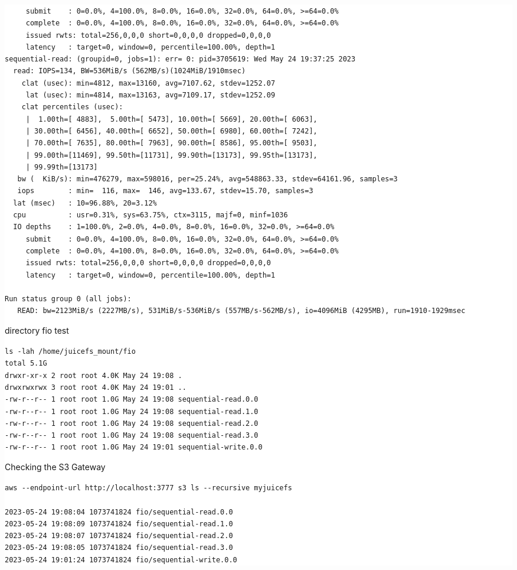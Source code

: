 ```
     submit    : 0=0.0%, 4=100.0%, 8=0.0%, 16=0.0%, 32=0.0%, 64=0.0%, >=64=0.0%
     complete  : 0=0.0%, 4=100.0%, 8=0.0%, 16=0.0%, 32=0.0%, 64=0.0%, >=64=0.0%
     issued rwts: total=256,0,0,0 short=0,0,0,0 dropped=0,0,0,0
     latency   : target=0, window=0, percentile=100.00%, depth=1
sequential-read: (groupid=0, jobs=1): err= 0: pid=3705619: Wed May 24 19:37:25 2023
  read: IOPS=134, BW=536MiB/s (562MB/s)(1024MiB/1910msec)
    clat (usec): min=4812, max=13160, avg=7107.62, stdev=1252.07
     lat (usec): min=4814, max=13163, avg=7109.17, stdev=1252.09
    clat percentiles (usec):
     |  1.00th=[ 4883],  5.00th=[ 5473], 10.00th=[ 5669], 20.00th=[ 6063],
     | 30.00th=[ 6456], 40.00th=[ 6652], 50.00th=[ 6980], 60.00th=[ 7242],
     | 70.00th=[ 7635], 80.00th=[ 7963], 90.00th=[ 8586], 95.00th=[ 9503],
     | 99.00th=[11469], 99.50th=[11731], 99.90th=[13173], 99.95th=[13173],
     | 99.99th=[13173]
   bw (  KiB/s): min=476279, max=598016, per=25.24%, avg=548863.33, stdev=64161.96, samples=3
   iops        : min=  116, max=  146, avg=133.67, stdev=15.70, samples=3
  lat (msec)   : 10=96.88%, 20=3.12%
  cpu          : usr=0.31%, sys=63.75%, ctx=3115, majf=0, minf=1036
  IO depths    : 1=100.0%, 2=0.0%, 4=0.0%, 8=0.0%, 16=0.0%, 32=0.0%, >=64=0.0%
     submit    : 0=0.0%, 4=100.0%, 8=0.0%, 16=0.0%, 32=0.0%, 64=0.0%, >=64=0.0%
     complete  : 0=0.0%, 4=100.0%, 8=0.0%, 16=0.0%, 32=0.0%, 64=0.0%, >=64=0.0%
     issued rwts: total=256,0,0,0 short=0,0,0,0 dropped=0,0,0,0
     latency   : target=0, window=0, percentile=100.00%, depth=1

Run status group 0 (all jobs):
   READ: bw=2123MiB/s (2227MB/s), 531MiB/s-536MiB/s (557MB/s-562MB/s), io=4096MiB (4295MB), run=1910-1929msec
```

directory fio test

```
ls -lah /home/juicefs_mount/fio
total 5.1G
drwxr-xr-x 2 root root 4.0K May 24 19:08 .
drwxrwxrwx 3 root root 4.0K May 24 19:01 ..
-rw-r--r-- 1 root root 1.0G May 24 19:08 sequential-read.0.0
-rw-r--r-- 1 root root 1.0G May 24 19:08 sequential-read.1.0
-rw-r--r-- 1 root root 1.0G May 24 19:08 sequential-read.2.0
-rw-r--r-- 1 root root 1.0G May 24 19:08 sequential-read.3.0
-rw-r--r-- 1 root root 1.0G May 24 19:01 sequential-write.0.0
```

Checking the S3 Gateway

```
aws --endpoint-url http://localhost:3777 s3 ls --recursive myjuicefs

2023-05-24 19:08:04 1073741824 fio/sequential-read.0.0
2023-05-24 19:08:09 1073741824 fio/sequential-read.1.0
2023-05-24 19:08:07 1073741824 fio/sequential-read.2.0
2023-05-24 19:08:05 1073741824 fio/sequential-read.3.0
2023-05-24 19:01:24 1073741824 fio/sequential-write.0.0
```

